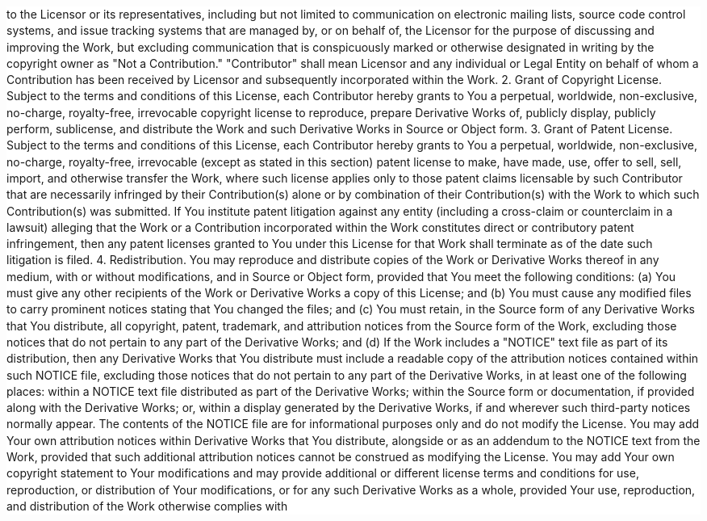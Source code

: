   to the Licensor or its representatives, including but not limited to
  communication on electronic mailing lists, source code control systems,
  and issue tracking systems that are managed by, or on behalf of, the
  Licensor for the purpose of discussing and improving the Work, but
  excluding communication that is conspicuously marked or otherwise
  designated in writing by the copyright owner as "Not a Contribution."
  "Contributor" shall mean Licensor and any individual or Legal Entity
  on behalf of whom a Contribution has been received by Licensor and
  subsequently incorporated within the Work.
2. Grant of Copyright License. Subject to the terms and conditions of
  this License, each Contributor hereby grants to You a perpetual,
  worldwide, non-exclusive, no-charge, royalty-free, irrevocable
  copyright license to reproduce, prepare Derivative Works of,
  publicly display, publicly perform, sublicense, and distribute the
  Work and such Derivative Works in Source or Object form.
3. Grant of Patent License. Subject to the terms and conditions of
  this License, each Contributor hereby grants to You a perpetual,
  worldwide, non-exclusive, no-charge, royalty-free, irrevocable
  (except as stated in this section) patent license to make, have made,
  use, offer to sell, sell, import, and otherwise transfer the Work,
  where such license applies only to those patent claims licensable
  by such Contributor that are necessarily infringed by their
  Contribution(s) alone or by combination of their Contribution(s)
  with the Work to which such Contribution(s) was submitted. If You
  institute patent litigation against any entity (including a
  cross-claim or counterclaim in a lawsuit) alleging that the Work
  or a Contribution incorporated within the Work constitutes direct
  or contributory patent infringement, then any patent licenses
  granted to You under this License for that Work shall terminate
  as of the date such litigation is filed.
4. Redistribution. You may reproduce and distribute copies of the
  Work or Derivative Works thereof in any medium, with or without
  modifications, and in Source or Object form, provided that You
  meet the following conditions:
  (a) You must give any other recipients of the Work or
  Derivative Works a copy of this License; and
  (b) You must cause any modified files to carry prominent notices
  stating that You changed the files; and
  (c) You must retain, in the Source form of any Derivative Works
  that You distribute, all copyright, patent, trademark, and
  attribution notices from the Source form of the Work,
  excluding those notices that do not pertain to any part of
  the Derivative Works; and
  (d) If the Work includes a "NOTICE" text file as part of its
  distribution, then any Derivative Works that You distribute must
  include a readable copy of the attribution notices contained
  within such NOTICE file, excluding those notices that do not
  pertain to any part of the Derivative Works, in at least one
  of the following places: within a NOTICE text file distributed
  as part of the Derivative Works; within the Source form or
  documentation, if provided along with the Derivative Works; or,
  within a display generated by the Derivative Works, if and
  wherever such third-party notices normally appear. The contents
  of the NOTICE file are for informational purposes only and
  do not modify the License. You may add Your own attribution
  notices within Derivative Works that You distribute, alongside
  or as an addendum to the NOTICE text from the Work, provided
  that such additional attribution notices cannot be construed
  as modifying the License.
  You may add Your own copyright statement to Your modifications and
  may provide additional or different license terms and conditions
  for use, reproduction, or distribution of Your modifications, or
  for any such Derivative Works as a whole, provided Your use,
  reproduction, and distribution of the Work otherwise complies with